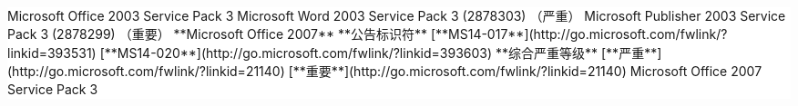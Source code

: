 </td>
</tr>
<tr>
<td style="border:1px solid black;">
Microsoft Office 2003 Service Pack 3

</td>
<td style="border:1px solid black;">
Microsoft Word 2003 Service Pack 3  
(2878303)  
（严重）

</td>
<td style="border:1px solid black;">
Microsoft Publisher 2003 Service Pack 3  
(2878299)  
（重要）

</td>
</tr>
<tr>
<td style="border:1px solid black;" colspan="3">
**Microsoft Office 2007**

</td>
</tr>
<tr>
<td style="border:1px solid black;">
**公告标识符**

</td>
<td style="border:1px solid black;">
[**MS14-017**](http://go.microsoft.com/fwlink/?linkid=393531)

</td>
<td style="border:1px solid black;">
[**MS14-020**](http://go.microsoft.com/fwlink/?linkid=393603)

</td>
</tr>
<tr>
<td style="border:1px solid black;">
**综合严重等级**

</td>
<td style="border:1px solid black;">
[**严重**](http://go.microsoft.com/fwlink/?linkid=21140)

</td>
<td style="border:1px solid black;">
[**重要**](http://go.microsoft.com/fwlink/?linkid=21140)

</td>
</tr>
<tr>
<td style="border:1px solid black;">
Microsoft Office 2007 Service Pack 3
